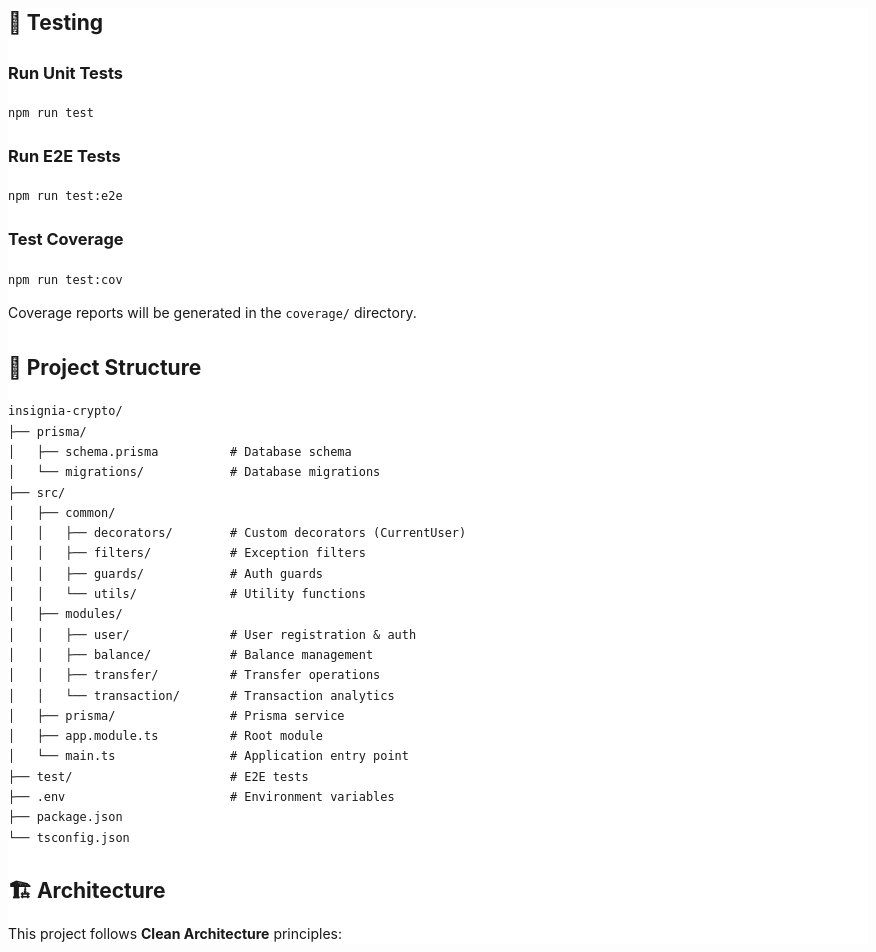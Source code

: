 ## 🧪 Testing

### Run Unit Tests

```bash
npm run test
```

### Run E2E Tests

```bash
npm run test:e2e
```

### Test Coverage

```bash
npm run test:cov
```

Coverage reports will be generated in the `coverage/` directory.

## 📁 Project Structure

```
insignia-crypto/
├── prisma/
│   ├── schema.prisma          # Database schema
│   └── migrations/            # Database migrations
├── src/
│   ├── common/
│   │   ├── decorators/        # Custom decorators (CurrentUser)
│   │   ├── filters/           # Exception filters
│   │   ├── guards/            # Auth guards
│   │   └── utils/             # Utility functions
│   ├── modules/
│   │   ├── user/              # User registration & auth
│   │   ├── balance/           # Balance management
│   │   ├── transfer/          # Transfer operations
│   │   └── transaction/       # Transaction analytics
│   ├── prisma/                # Prisma service
│   ├── app.module.ts          # Root module
│   └── main.ts                # Application entry point
├── test/                      # E2E tests
├── .env                       # Environment variables
├── package.json
└── tsconfig.json
```

## 🏗 Architecture

This project follows **Clean Architecture** principles:
